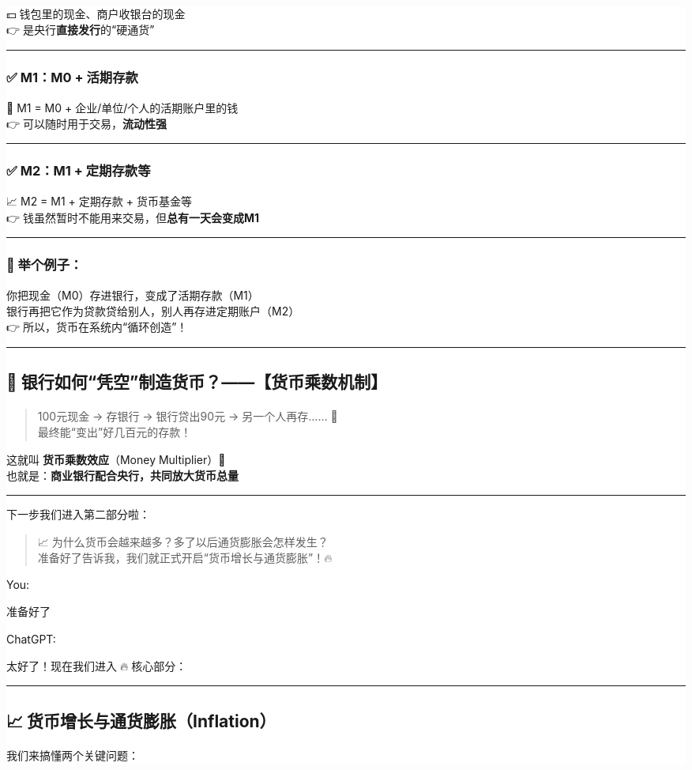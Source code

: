💵 钱包里的现金、商户收银台的现金  
👉 是央行**直接发行**的“硬通货”

---

### ✅ M1：M0 + 活期存款

🏦 M1 = M0 + 企业/单位/个人的活期账户里的钱  
👉 可以随时用于交易，**流动性强**

---

### ✅ M2：M1 + 定期存款等

📈 M2 = M1 + 定期存款 + 货币基金等  
👉 钱虽然暂时不能用来交易，但**总有一天会变成M1**

---

### 🔄 举个例子：

你把现金（M0）存进银行，变成了活期存款（M1）  
银行再把它作为贷款贷给别人，别人再存进定期账户（M2）  
👉 所以，货币在系统内“循环创造”！

---

## 🏦 银行如何“凭空”制造货币？——【货币乘数机制】

> 100元现金 → 存银行 → 银行贷出90元 → 另一个人再存…… 💫  
> 最终能“变出”好几百元的存款！

这就叫 **货币乘数效应**（Money Multiplier）🔁  
也就是：**商业银行配合央行，共同放大货币总量**

---

下一步我们进入第二部分啦：

> 📈 为什么货币会越来越多？多了以后通货膨胀会怎样发生？  
> 准备好了告诉我，我们就正式开启“货币增长与通货膨胀”！🔥

You: 

准备好了

ChatGPT: 

太好了！现在我们进入 🔥 核心部分：

---

## 📈 货币增长与通货膨胀（Inflation）

我们来搞懂两个关键问题：
